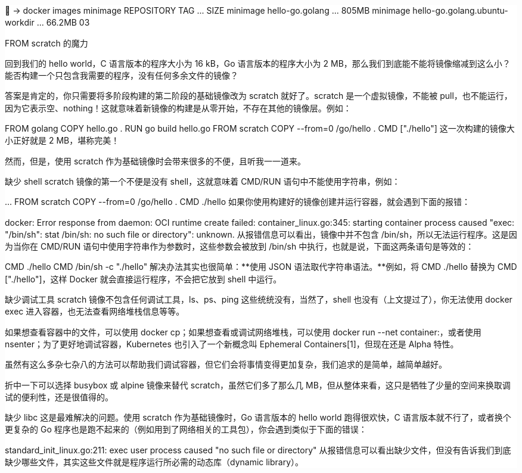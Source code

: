 🐳 → docker images minimage
REPOSITORY     TAG                              ...    SIZE
minimage       hello-go.golang                  ...    805MB
minimage       hello-go.golang.ubuntu-workdir   ...    66.2MB
03

FROM scratch 的魔力

回到我们的 hello world，C 语言版本的程序大小为 16 kB，Go 语言版本的程序大小为 2 MB，那么我们到底能不能将镜像缩减到这么小？能否构建一个只包含我需要的程序，没有任何多余文件的镜像？

答案是肯定的，你只需要将多阶段构建的第二阶段的基础镜像改为 scratch 就好了。scratch 是一个虚拟镜像，不能被 pull，也不能运行，因为它表示空、nothing！这就意味着新镜像的构建是从零开始，不存在其他的镜像层。例如：

FROM golang
COPY hello.go .
RUN go build hello.go
FROM scratch
COPY --from=0 /go/hello .
CMD ["./hello"]
这一次构建的镜像大小正好就是 2 MB，堪称完美！

然而，但是，使用 scratch 作为基础镜像时会带来很多的不便，且听我一一道来。

缺少 shell
scratch 镜像的第一个不便是没有 shell，这就意味着 CMD/RUN 语句中不能使用字符串，例如：

...
FROM scratch
COPY --from=0 /go/hello .
CMD ./hello
如果你使用构建好的镜像创建并运行容器，就会遇到下面的报错：

docker: Error response from daemon: OCI runtime create failed: container_linux.go:345: starting container process caused "exec: \"/bin/sh\": stat /bin/sh: no such file or directory": unknown.
从报错信息可以看出，镜像中并不包含 /bin/sh，所以无法运行程序。这是因为当你在  CMD/RUN 语句中使用字符串作为参数时，这些参数会被放到 /bin/sh 中执行，也就是说，下面这两条语句是等效的：

CMD ./hello
CMD /bin/sh -c "./hello"
解决办法其实也很简单：**使用 JSON 语法取代字符串语法。**例如，将 CMD ./hello 替换为 CMD ["./hello"]，这样 Docker 就会直接运行程序，不会把它放到 shell 中运行。

缺少调试工具
scratch 镜像不包含任何调试工具，ls、ps、ping 这些统统没有，当然了，shell 也没有（上文提过了），你无法使用 docker exec 进入容器，也无法查看网络堆栈信息等等。

如果想查看容器中的文件，可以使用 docker cp；如果想查看或调试网络堆栈，可以使用 docker run --net container:，或者使用 nsenter；为了更好地调试容器，Kubernetes 也引入了一个新概念叫 Ephemeral Containers[1]，但现在还是 Alpha 特性。

虽然有这么多杂七杂八的方法可以帮助我们调试容器，但它们会将事情变得更加复杂，我们追求的是简单，越简单越好。

折中一下可以选择 busybox 或 alpine 镜像来替代 scratch，虽然它们多了那么几 MB，但从整体来看，这只是牺牲了少量的空间来换取调试的便利性，还是很值得的。

缺少 libc
这是最难解决的问题。使用 scratch 作为基础镜像时，Go 语言版本的 hello world 跑得很欢快，C 语言版本就不行了，或者换个更复杂的 Go 程序也是跑不起来的（例如用到了网络相关的工具包），你会遇到类似于下面的错误：

standard_init_linux.go:211: exec user process caused "no such file or directory"
从报错信息可以看出缺少文件，但没有告诉我们到底缺少哪些文件，其实这些文件就是程序运行所必需的动态库（dynamic library）。
